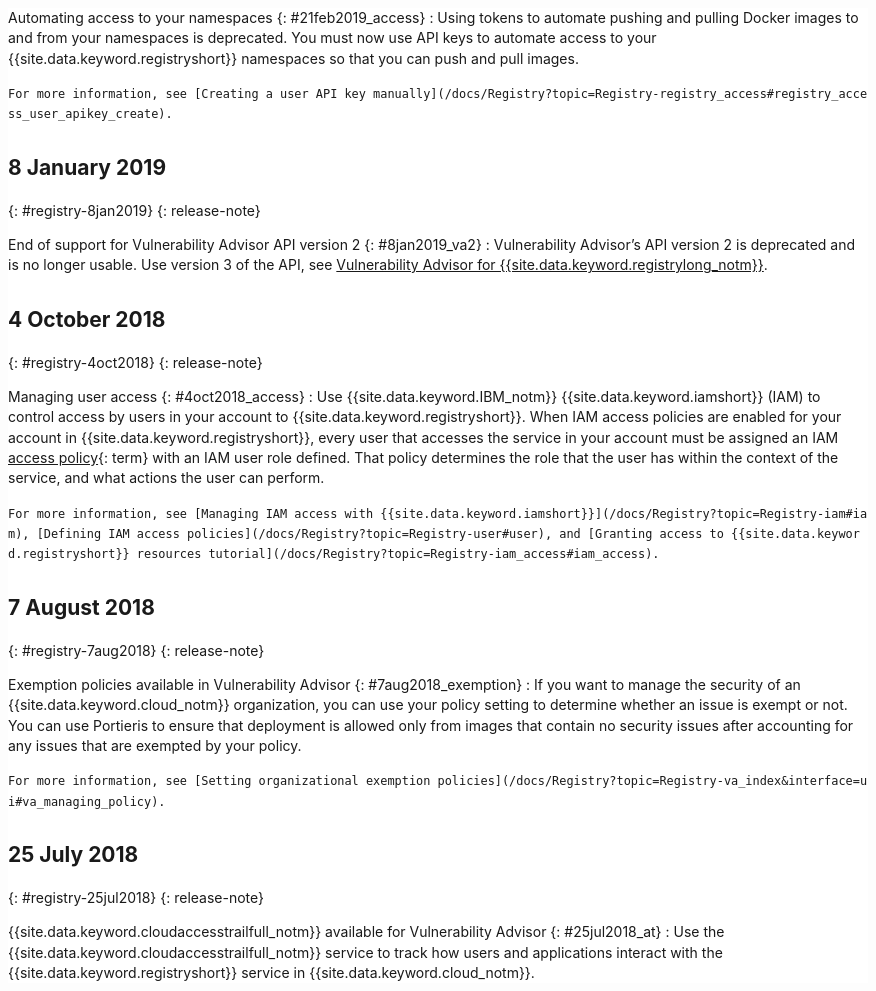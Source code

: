Automating access to your namespaces {: #21feb2019_access}
:   Using tokens to automate pushing and pulling Docker images to and from your namespaces is deprecated. You must now use API keys to automate access to your {{site.data.keyword.registryshort}} namespaces so that you can push and pull images.

    For more information, see [Creating a user API key manually](/docs/Registry?topic=Registry-registry_access#registry_access_user_apikey_create).

## 8 January 2019
{: #registry-8jan2019}
{: release-note}

End of support for Vulnerability Advisor API version 2 {: #8jan2019_va2}
:   Vulnerability Advisor’s API version 2 is deprecated and is no longer usable. Use version 3 of the API, see [Vulnerability Advisor for {{site.data.keyword.registrylong_notm}}](/apidocs/container-registry/va).

## 4 October 2018
{: #registry-4oct2018}
{: release-note}

Managing user access {: #4oct2018_access}
:   Use {{site.data.keyword.IBM_notm}} {{site.data.keyword.iamshort}} (IAM) to control access by users in your account to {{site.data.keyword.registryshort}}. When IAM access policies are enabled for your account in {{site.data.keyword.registryshort}}, every user that accesses the service in your account must be assigned an IAM [access policy](x2853407){: term} with an IAM user role defined. That policy determines the role that the user has within the context of the service, and what actions the user can perform.

    For more information, see [Managing IAM access with {{site.data.keyword.iamshort}}](/docs/Registry?topic=Registry-iam#iam), [Defining IAM access policies](/docs/Registry?topic=Registry-user#user), and [Granting access to {{site.data.keyword.registryshort}} resources tutorial](/docs/Registry?topic=Registry-iam_access#iam_access).

## 7 August 2018
{: #registry-7aug2018}
{: release-note}

Exemption policies available in Vulnerability Advisor {: #7aug2018_exemption}
:   If you want to manage the security of an {{site.data.keyword.cloud_notm}} organization, you can use your policy setting to determine whether an issue is exempt or not. You can use Portieris to ensure that deployment is allowed only from images that contain no security issues after accounting for any issues that are exempted by your policy.

    For more information, see [Setting organizational exemption policies](/docs/Registry?topic=Registry-va_index&interface=ui#va_managing_policy).

## 25 July 2018
{: #registry-25jul2018}
{: release-note}

{{site.data.keyword.cloudaccesstrailfull_notm}} available for Vulnerability Advisor {: #25jul2018_at}
:   Use the {{site.data.keyword.cloudaccesstrailfull_notm}} service to track how users and applications interact with the {{site.data.keyword.registryshort}} service in {{site.data.keyword.cloud_notm}}.
